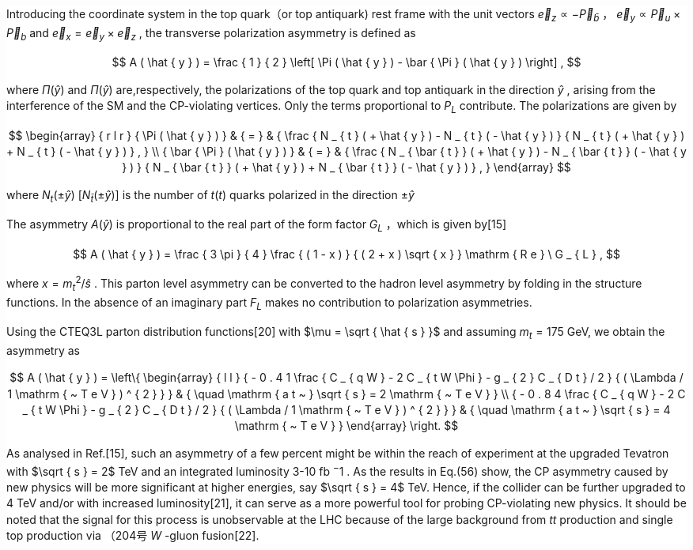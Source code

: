 Introducing the coordinate system in the top quark（or top antiquark) rest frame with the unit vectors $\vec { e } _ { z } \propto - \vec { P } _ { \bar { b } }$ ， $\vec { e } _ { y } \propto \vec { P } _ { u } \times \vec { P } _ { b }$ and $\vec { e } _ { x } = \vec { e } _ { y } \times \vec { e } _ { z }$ , the transverse polarization asymmetry is defined as

$$
A ( \hat { y } ) = \frac { 1 } { 2 } \left[ \Pi ( \hat { y } ) - \bar { \Pi } ( \hat { y } ) \right] ,
$$

where $\Pi ( \hat { y } )$ and $\Pi ( \hat { y } )$ are,respectively, the polarizations of the top quark and top antiquark in the direction $\hat { y }$ , arising from the interference of the SM and the CP-violating vertices. Only the terms proportional to $P _ { L }$ contribute. The polarizations are given by

$$
\begin{array} { r l r } { \Pi ( \hat { y } ) } & { = } & { \frac { N _ { t } ( + \hat { y } ) - N _ { t } ( - \hat { y } ) } { N _ { t } ( + \hat { y } ) + N _ { t } ( - \hat { y } ) } , } \\ { \bar { \Pi } ( \hat { y } ) } & { = } & { \frac { N _ { \bar { t } } ( + \hat { y } ) - N _ { \bar { t } } ( - \hat { y } ) } { N _ { \bar { t } } ( + \hat { y } ) + N _ { \bar { t } } ( - \hat { y } ) } , } \end{array}
$$

where $N _ { t } ( \pm \hat { y } )$ $[ N _ { \bar { t } } ( \pm \hat { y } ) ]$ is the number of $t ( t )$ quarks polarized in the direction $\pm \hat { y }$

The asymmetry $A ( \hat { y } )$ is proportional to the real part of the form factor $G _ { L }$ ，which is given by[15]

$$
A ( \hat { y } ) = \frac { 3 \pi } { 4 } \frac { ( 1 - x ) } { ( 2 + x ) \sqrt { x } } \mathrm { R e } \ G _ { L } ,
$$

where $x = m _ { t } ^ { 2 } / \hat { s }$ . This parton level asymmetry can be converted to the hadron level asymmetry by folding in the structure functions. In the absence of an imaginary part $F _ { L }$ makes no contribution to polarization asymmetries.

Using the CTEQ3L parton distribution functions[20] with $\mu = \sqrt { \hat { s } }$ and assuming $m _ { t } = 1 7 5$ GeV, we obtain the asymmetry as

$$
A ( \hat { y } ) = \left\{ \begin{array} { l l } { - 0 . 4 1 \frac { C _ { q W } - 2 C _ { t W \Phi } - g _ { 2 } C _ { D t } / 2 } { ( \Lambda / 1 \mathrm { ~ T e V } ) ^ { 2 } } } & { \quad \mathrm { a t ~ } \sqrt { s } = 2 \mathrm { ~ T e V } } \\ { - 0 . 8 4 \frac { C _ { q W } - 2 C _ { t W \Phi } - g _ { 2 } C _ { D t } / 2 } { ( \Lambda / 1 \mathrm { ~ T e V } ) ^ { 2 } } } & { \quad \mathrm { a t ~ } \sqrt { s } = 4 \mathrm { ~ T e V } } \end{array} \right.
$$

As analysed in Ref.[15], such an asymmetry of a few percent might be within the reach of experiment at the upgraded Tevatron with $\sqrt { s } = 2$ TeV and an integrated luminosity 3-10 fb $^ - 1$ . As the results in Eq.(56) show, the CP asymmetry caused by new physics will be more significant at higher energies, say $\sqrt { s } = 4$ TeV. Hence, if the collider can be further upgraded to 4 TeV and/or with increased luminosity[21], it can serve as a more powerful tool for probing CP-violating new physics. It should be noted that the signal for this process is unobservable at the LHC because of the large background from $t t$ production and single top production via （204号 $W$ -gluon fusion[22].
